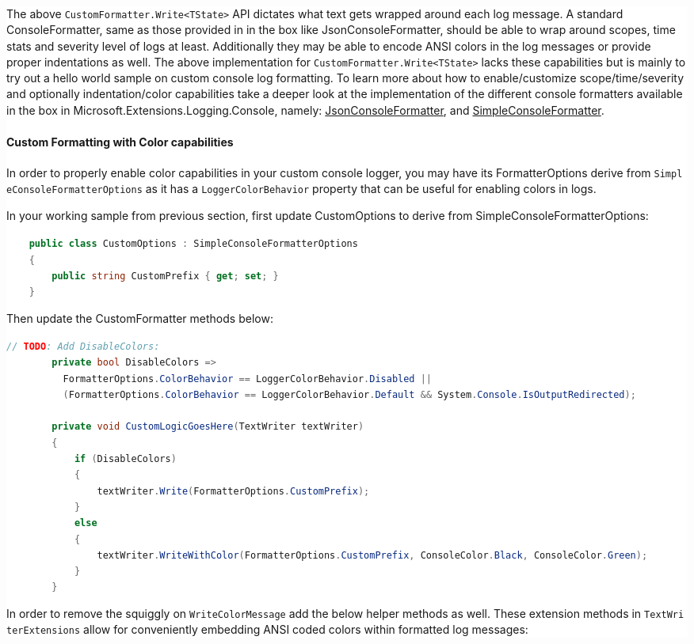 The above `CustomFormatter.Write<TState>` API dictates what text gets wrapped around each log message. A standard ConsoleFormatter, same as those provided in in the box like JsonConsoleFormatter, should be able to wrap around scopes, time stats and severity level of logs at least. Additionally they may be able to encode ANSI colors in the log messages or provide proper indentations as well. The above implementation for `CustomFormatter.Write<TState>` lacks these capabilities but is mainly to try out a hello world sample on custom console log formatting. To learn more about how to enable/customize scope/time/severity and optionally indentation/color capabilities take a deeper look at the implementation of the different console formatters available in the box in Microsoft.Extensions.Logging.Console, namely: [JsonConsoleFormatter](https://github.com/dotnet/runtime/blob/master/src/libraries/Microsoft.Extensions.Logging.Console/src/JsonConsoleFormatter.cs), and [SimpleConsoleFormatter](https://github.com/dotnet/runtime/blob/master/src/libraries/Microsoft.Extensions.Logging.Console/src/SimpleConsoleFormatter.cs).

#### Custom Formatting with Color capabilities

In order to properly enable color capabilities in your custom console logger, you may have its FormatterOptions derive from `SimpleConsoleFormatterOptions` as it has a `LoggerColorBehavior` property that can be useful for enabling colors in logs.

In your working sample from previous section, first update CustomOptions to derive from SimpleConsoleFormatterOptions:

```csharp
    public class CustomOptions : SimpleConsoleFormatterOptions
    {
        public string CustomPrefix { get; set; }
    }
```

Then update the CustomFormatter methods below:

```csharp
// TODO: Add DisableColors:
        private bool DisableColors =>
          FormatterOptions.ColorBehavior == LoggerColorBehavior.Disabled ||
          (FormatterOptions.ColorBehavior == LoggerColorBehavior.Default && System.Console.IsOutputRedirected);

        private void CustomLogicGoesHere(TextWriter textWriter)
        {
            if (DisableColors)
            {
                textWriter.Write(FormatterOptions.CustomPrefix);
            }
            else
            {
                textWriter.WriteWithColor(FormatterOptions.CustomPrefix, ConsoleColor.Black, ConsoleColor.Green);
            }
        }
```

In order to remove the squiggly on `WriteColorMessage` add the below helper methods as well. These extension methods in `TextWriterExtensions` allow for conveniently embedding ANSI coded colors within formatted log messages:
